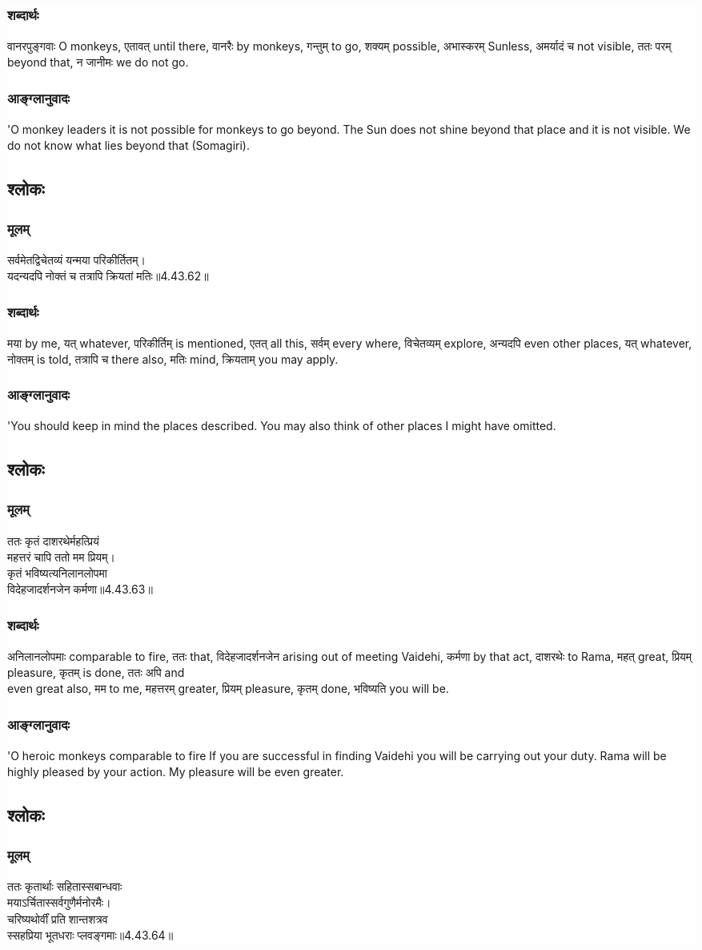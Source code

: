 ### शब्दार्थः
वानरपुङ्गवाः O monkeys, एतावत् until there, वानरैः by monkeys, गन्तुम् to go, शक्यम् possible, अभास्करम् Sunless, अमर्यादं च not visible, ततः परम् beyond that, न जानीमः we do not go.

### आङ्ग्लानुवादः
'O monkey leaders it is not possible for monkeys to go beyond. The Sun does not shine beyond that place and it is not visible. We do not know what lies beyond that (Somagiri).



## श्लोकः
### मूलम्
सर्वमेतद्विचेतव्यं यन्मया परिकीर्तितम्।  
यदन्यदपि नोक्तं च तत्रापि क्रियतां मतिः॥4.43.62॥

### शब्दार्थः
मया by me, यत् whatever, परिकीर्तिम् is mentioned, एतत् all this, सर्वम् every where, विचेतव्यम् explore, अन्यदपि even other places, यत् whatever, नोक्तम् is told, तत्रापि च there also, मतिः mind, क्रियताम् you may apply.

### आङ्ग्लानुवादः
'You should keep in mind the places described. You may also think of other places I might have omitted.



## श्लोकः
### मूलम्
ततः कृतं दाशरथेर्महत्प्रियं  
महत्तरं चापि ततो मम प्रियम्।  
कृतं भविष्यत्यनिलानलोपमा  
विदेहजादर्शनजेन कर्मणा॥4.43.63॥

### शब्दार्थः
अनिलानलोपमाः comparable to fire, ततः that, विदेहजादर्शनजेन arising out of meeting Vaidehi, कर्मणा by that act, दाशरथेः to Rama, महत् great, प्रियम् pleasure, कृतम् is done, ततः अपि and  
even great also, मम to me, महत्तरम् greater, प्रियम् pleasure, कृतम् done, भविष्यति you will be.

### आङ्ग्लानुवादः
'O heroic monkeys comparable to fire If you are successful in finding Vaidehi you will be carrying out your duty.  Rama will be highly pleased by your action. My pleasure will be even greater.



## श्लोकः
### मूलम्
ततः कृतार्थाः सहितास्सबान्धवाः  
मयाऽर्चितास्सर्वगुणैर्मनोरमैः।  
चरिष्यथोर्वीं प्रति शान्तशत्रव  
स्सहप्रिया भूतधराः प्लवङ्गमाः॥4.43.64॥
